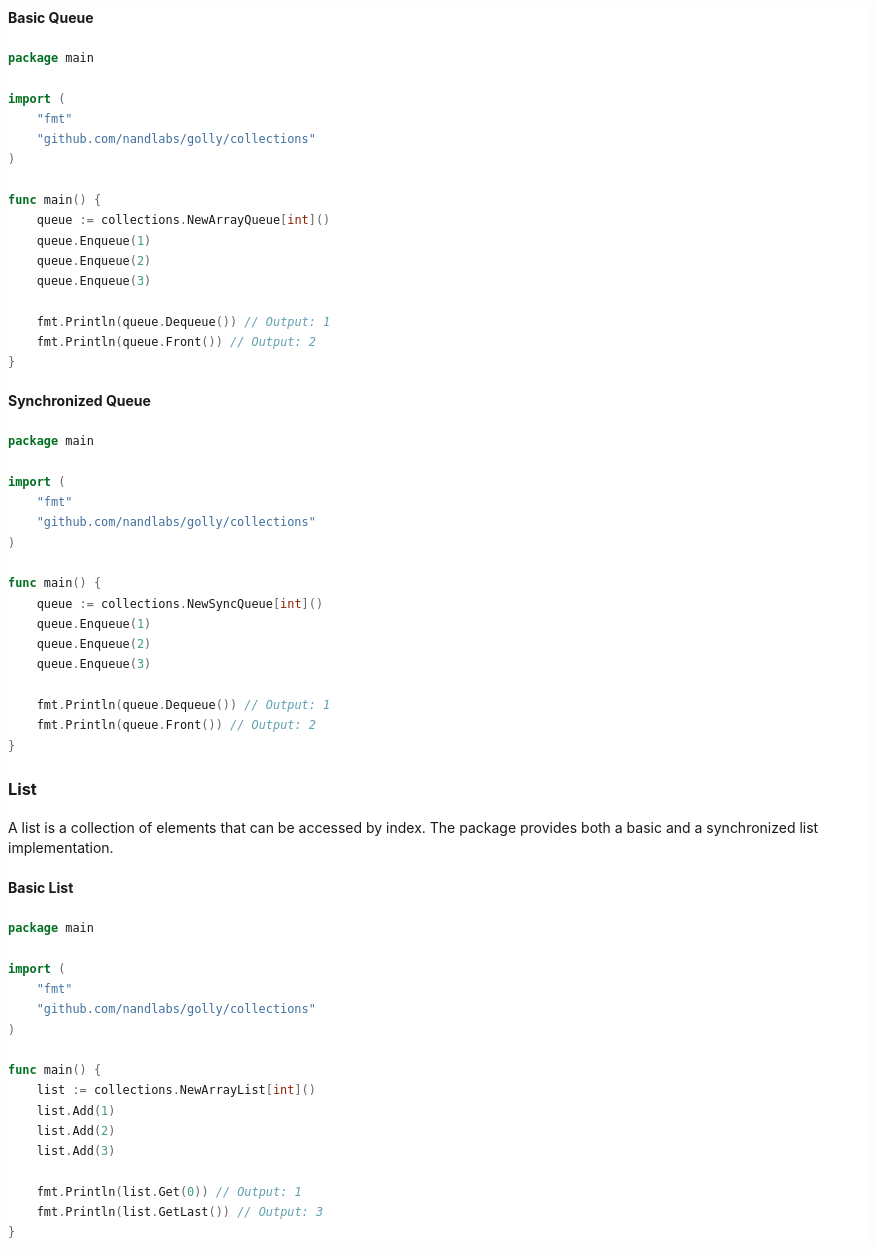 #### Basic Queue

```go
package main

import (
    "fmt"
    "github.com/nandlabs/golly/collections"
)

func main() {
    queue := collections.NewArrayQueue[int]()
    queue.Enqueue(1)
    queue.Enqueue(2)
    queue.Enqueue(3)

    fmt.Println(queue.Dequeue()) // Output: 1
    fmt.Println(queue.Front()) // Output: 2
}
```

#### Synchronized Queue

```go
package main

import (
    "fmt"
    "github.com/nandlabs/golly/collections"
)

func main() {
    queue := collections.NewSyncQueue[int]()
    queue.Enqueue(1)
    queue.Enqueue(2)
    queue.Enqueue(3)

    fmt.Println(queue.Dequeue()) // Output: 1
    fmt.Println(queue.Front()) // Output: 2
}
```

### List

A list is a collection of elements that can be accessed by index. The package provides both a basic and a synchronized list implementation.

#### Basic List

```go
package main

import (
    "fmt"
    "github.com/nandlabs/golly/collections"
)

func main() {
    list := collections.NewArrayList[int]()
    list.Add(1)
    list.Add(2)
    list.Add(3)

    fmt.Println(list.Get(0)) // Output: 1
    fmt.Println(list.GetLast()) // Output: 3
}
```